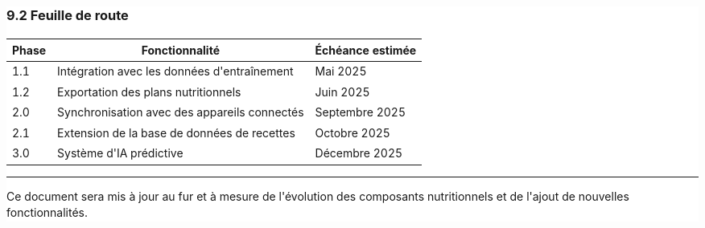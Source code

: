 ### 9.2 Feuille de route

| Phase | Fonctionnalité | Échéance estimée |
|-------|----------------|------------------|
| 1.1 | Intégration avec les données d'entraînement | Mai 2025 |
| 1.2 | Exportation des plans nutritionnels | Juin 2025 |
| 2.0 | Synchronisation avec des appareils connectés | Septembre 2025 |
| 2.1 | Extension de la base de données de recettes | Octobre 2025 |
| 3.0 | Système d'IA prédictive | Décembre 2025 |

---

Ce document sera mis à jour au fur et à mesure de l'évolution des composants nutritionnels et de l'ajout de nouvelles fonctionnalités.

